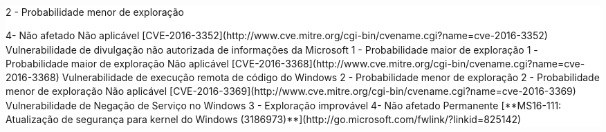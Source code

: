 2 - Probabilidade menor de exploração
</td>
<td style="border:1px solid black;">
4- Não afetado
</td>
<td style="border:1px solid black;">
Não aplicável
</td>
</tr>
<tr>
<td style="border:1px solid black;">
[CVE-2016-3352](http://www.cve.mitre.org/cgi-bin/cvename.cgi?name=cve-2016-3352)
</td>
<td style="border:1px solid black;">
Vulnerabilidade de divulgação não autorizada de informações da Microsoft
</td>
<td style="border:1px solid black;">
1 - Probabilidade maior de exploração
</td>
<td style="border:1px solid black;">
1 - Probabilidade maior de exploração
</td>
<td style="border:1px solid black;">
Não aplicável
</td>
</tr>
<tr>
<td style="border:1px solid black;">
[CVE-2016-3368](http://www.cve.mitre.org/cgi-bin/cvename.cgi?name=cve-2016-3368)
</td>
<td style="border:1px solid black;">
Vulnerabilidade de execução remota de código do Windows
</td>
<td style="border:1px solid black;">
2 - Probabilidade menor de exploração
</td>
<td style="border:1px solid black;">
2 - Probabilidade menor de exploração
</td>
<td style="border:1px solid black;">
Não aplicável
</td>
</tr>
<tr>
<td style="border:1px solid black;">
[CVE-2016-3369](http://www.cve.mitre.org/cgi-bin/cvename.cgi?name=cve-2016-3369)
</td>
<td style="border:1px solid black;">
Vulnerabilidade de Negação de Serviço no Windows
</td>
<td style="border:1px solid black;">
3 - Exploração improvável
</td>
<td style="border:1px solid black;">
4- Não afetado
</td>
<td style="border:1px solid black;">
Permanente
</td>
</tr>
<tr>
<td style="border:1px solid black;" colspan="5">
[**MS16-111: Atualização de segurança para kernel do Windows (3186973)**](http://go.microsoft.com/fwlink/?linkid=825142)
